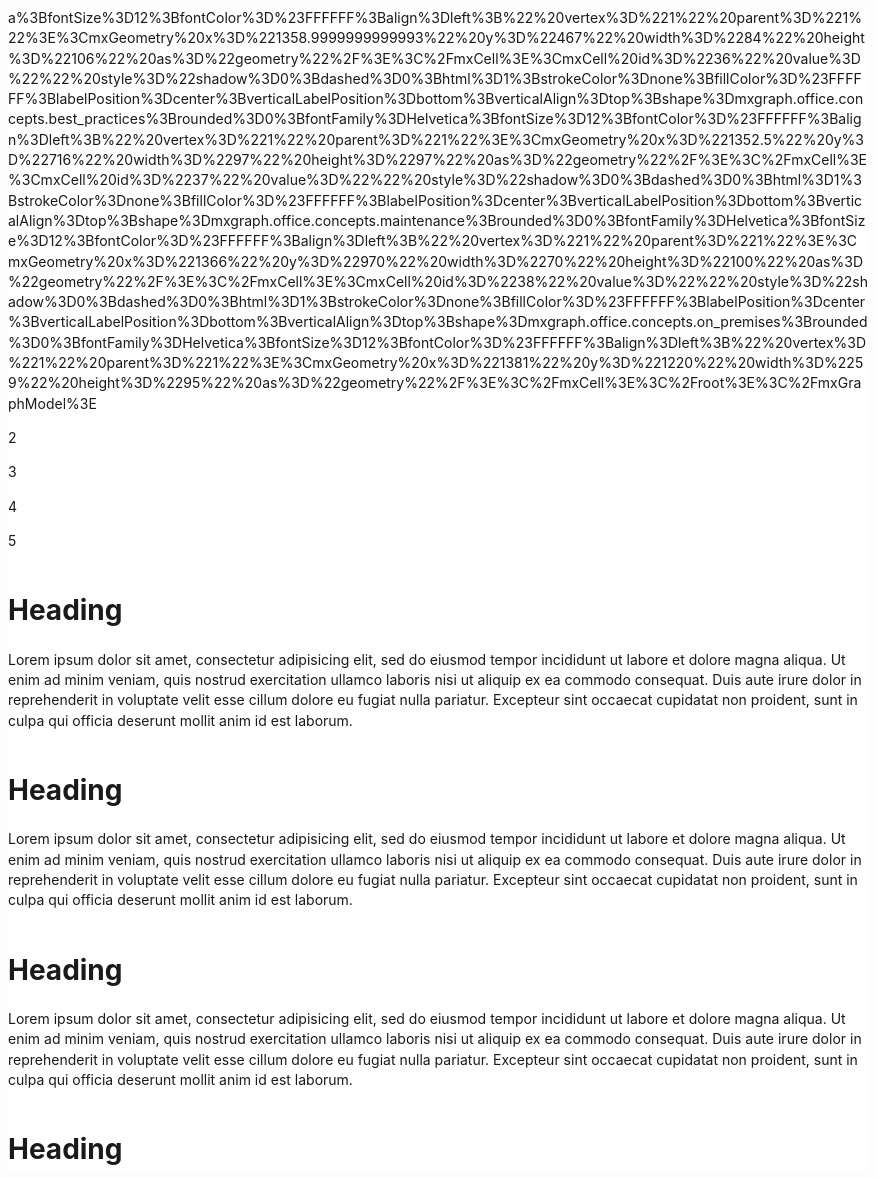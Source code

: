 a%3BfontSize%3D12%3BfontColor%3D%23FFFFFF%3Balign%3Dleft%3B%22%20vertex%3D%221%22%20parent%3D%221%22%3E%3CmxGeometry%20x%3D%221358.9999999999993%22%20y%3D%22467%22%20width%3D%2284%22%20height%3D%22106%22%20as%3D%22geometry%22%2F%3E%3C%2FmxCell%3E%3CmxCell%20id%3D%2236%22%20value%3D%22%22%20style%3D%22shadow%3D0%3Bdashed%3D0%3Bhtml%3D1%3BstrokeColor%3Dnone%3BfillColor%3D%23FFFFFF%3BlabelPosition%3Dcenter%3BverticalLabelPosition%3Dbottom%3BverticalAlign%3Dtop%3Bshape%3Dmxgraph.office.concepts.best\_practices%3Brounded%3D0%3BfontFamily%3DHelvetica%3BfontSize%3D12%3BfontColor%3D%23FFFFFF%3Balign%3Dleft%3B%22%20vertex%3D%221%22%20parent%3D%221%22%3E%3CmxGeometry%20x%3D%221352.5%22%20y%3D%22716%22%20width%3D%2297%22%20height%3D%2297%22%20as%3D%22geometry%22%2F%3E%3C%2FmxCell%3E%3CmxCell%20id%3D%2237%22%20value%3D%22%22%20style%3D%22shadow%3D0%3Bdashed%3D0%3Bhtml%3D1%3BstrokeColor%3Dnone%3BfillColor%3D%23FFFFFF%3BlabelPosition%3Dcenter%3BverticalLabelPosition%3Dbottom%3BverticalAlign%3Dtop%3Bshape%3Dmxgraph.office.concepts.maintenance%3Brounded%3D0%3BfontFamily%3DHelvetica%3BfontSize%3D12%3BfontColor%3D%23FFFFFF%3Balign%3Dleft%3B%22%20vertex%3D%221%22%20parent%3D%221%22%3E%3CmxGeometry%20x%3D%221366%22%20y%3D%22970%22%20width%3D%2270%22%20height%3D%22100%22%20as%3D%22geometry%22%2F%3E%3C%2FmxCell%3E%3CmxCell%20id%3D%2238%22%20value%3D%22%22%20style%3D%22shadow%3D0%3Bdashed%3D0%3Bhtml%3D1%3BstrokeColor%3Dnone%3BfillColor%3D%23FFFFFF%3BlabelPosition%3Dcenter%3BverticalLabelPosition%3Dbottom%3BverticalAlign%3Dtop%3Bshape%3Dmxgraph.office.concepts.on\_premises%3Brounded%3D0%3BfontFamily%3DHelvetica%3BfontSize%3D12%3BfontColor%3D%23FFFFFF%3Balign%3Dleft%3B%22%20vertex%3D%221%22%20parent%3D%221%22%3E%3CmxGeometry%20x%3D%221381%22%20y%3D%221220%22%20width%3D%2259%22%20height%3D%2295%22%20as%3D%22geometry%22%2F%3E%3C%2FmxCell%3E%3C%2Froot%3E%3C%2FmxGraphModel%3E

2

3

4

5

Heading
=======

Lorem ipsum dolor sit amet, consectetur adipisicing elit, sed do eiusmod tempor incididunt ut labore et dolore magna aliqua. Ut enim ad minim veniam, quis nostrud exercitation ullamco laboris nisi ut aliquip ex ea commodo consequat. Duis aute irure dolor in reprehenderit in voluptate velit esse cillum dolore eu fugiat nulla pariatur. Excepteur sint occaecat cupidatat non proident, sunt in culpa qui officia deserunt mollit anim id est laborum.

Heading
=======

Lorem ipsum dolor sit amet, consectetur adipisicing elit, sed do eiusmod tempor incididunt ut labore et dolore magna aliqua. Ut enim ad minim veniam, quis nostrud exercitation ullamco laboris nisi ut aliquip ex ea commodo consequat. Duis aute irure dolor in reprehenderit in voluptate velit esse cillum dolore eu fugiat nulla pariatur. Excepteur sint occaecat cupidatat non proident, sunt in culpa qui officia deserunt mollit anim id est laborum.

Heading
=======

Lorem ipsum dolor sit amet, consectetur adipisicing elit, sed do eiusmod tempor incididunt ut labore et dolore magna aliqua. Ut enim ad minim veniam, quis nostrud exercitation ullamco laboris nisi ut aliquip ex ea commodo consequat. Duis aute irure dolor in reprehenderit in voluptate velit esse cillum dolore eu fugiat nulla pariatur. Excepteur sint occaecat cupidatat non proident, sunt in culpa qui officia deserunt mollit anim id est laborum.

Heading
=======

